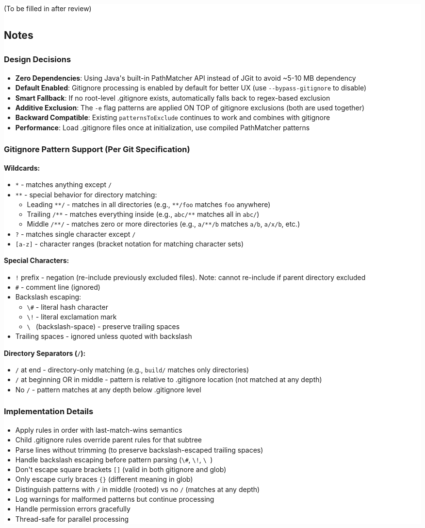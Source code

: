 (To be filled in after review)

## Notes

### Design Decisions
- **Zero Dependencies**: Using Java's built-in PathMatcher API instead of JGit to avoid ~5-10 MB dependency
- **Default Enabled**: Gitignore processing is enabled by default for better UX (use `--bypass-gitignore` to disable)
- **Smart Fallback**: If no root-level .gitignore exists, automatically falls back to regex-based exclusion
- **Additive Exclusion**: The `-e` flag patterns are applied ON TOP of gitignore exclusions (both are used together)
- **Backward Compatible**: Existing `patternsToExclude` continues to work and combines with gitignore
- **Performance**: Load .gitignore files once at initialization, use compiled PathMatcher patterns

### Gitignore Pattern Support (Per Git Specification)

**Wildcards:**
- `*` - matches anything except `/`
- `**` - special behavior for directory matching:
  - Leading `**/` - matches in all directories (e.g., `**/foo` matches `foo` anywhere)
  - Trailing `/**` - matches everything inside (e.g., `abc/**` matches all in `abc/`)
  - Middle `/**/` - matches zero or more directories (e.g., `a/**/b` matches `a/b`, `a/x/b`, etc.)
- `?` - matches single character except `/`
- `[a-z]` - character ranges (bracket notation for matching character sets)

**Special Characters:**
- `!` prefix - negation (re-include previously excluded files). Note: cannot re-include if parent directory excluded
- `#` - comment line (ignored)
- Backslash escaping:
  - `\#` - literal hash character
  - `\!` - literal exclamation mark
  - `\ ` (backslash-space) - preserve trailing spaces
- Trailing spaces - ignored unless quoted with backslash

**Directory Separators (`/`):**
- `/` at end - directory-only matching (e.g., `build/` matches only directories)
- `/` at beginning OR in middle - pattern is relative to .gitignore location (not matched at any depth)
- No `/` - pattern matches at any depth below .gitignore level

### Implementation Details
- Apply rules in order with last-match-wins semantics
- Child .gitignore rules override parent rules for that subtree
- Parse lines without trimming (to preserve backslash-escaped trailing spaces)
- Handle backslash escaping before pattern parsing (`\#`, `\!`, `\ `)
- Don't escape square brackets `[]` (valid in both gitignore and glob)
- Only escape curly braces `{}` (different meaning in glob)
- Distinguish patterns with `/` in middle (rooted) vs no `/` (matches at any depth)
- Log warnings for malformed patterns but continue processing
- Handle permission errors gracefully
- Thread-safe for parallel processing
